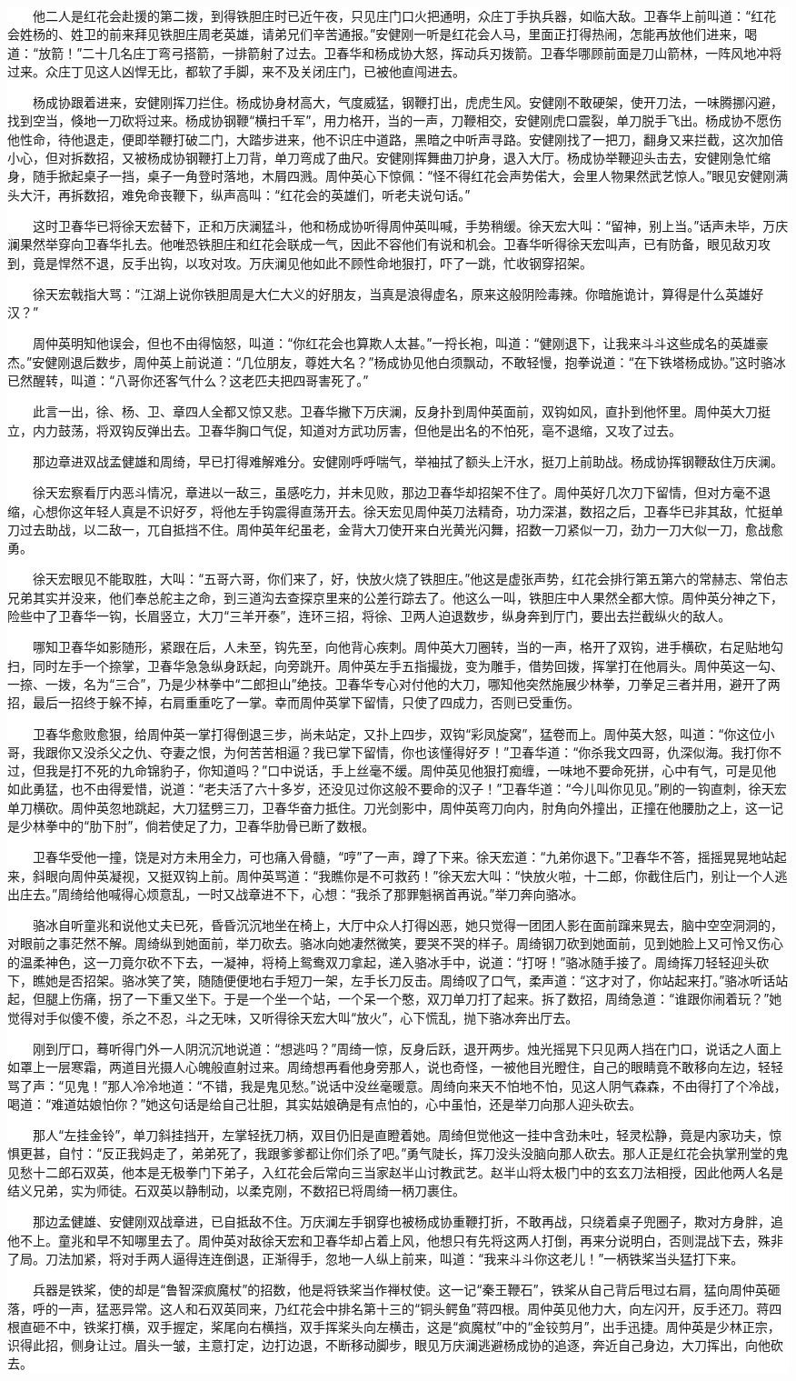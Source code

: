 　　他二人是红花会赴援的第二拨，到得铁胆庄时已近午夜，只见庄门口火把通明，众庄丁手执兵器，如临大敌。卫春华上前叫道：“红花会姓杨的、姓卫的前来拜见铁胆庄周老英雄，请弟兄们辛苦通报。”安健刚一听是红花会人马，里面正打得热闹，怎能再放他们进来，喝道：“放箭！”二十几名庄丁弯弓搭箭，一排箭射了过去。卫春华和杨成协大怒，挥动兵刃拨箭。卫春华哪顾前面是刀山箭林，一阵风地冲将过来。众庄丁见这人凶悍无比，都软了手脚，来不及关闭庄门，已被他直闯进去。

　　杨成协跟着进来，安健刚挥刀拦住。杨成协身材高大，气度威猛，钢鞭打出，虎虎生风。安健刚不敢硬架，使开刀法，一味腾挪闪避，找到空当，倏地一刀砍将过来。杨成协钢鞭“横扫千军”，用力格开，当的一声，刀鞭相交，安健刚虎口震裂，单刀脱手飞出。杨成协不愿伤他性命，待他退走，便即举鞭打破二门，大踏步进来，他不识庄中道路，黑暗之中听声寻路。安健刚找了一把刀，翻身又来拦截，这次加倍小心，但对拆数招，又被杨成协钢鞭打上刀背，单刀弯成了曲尺。安健刚挥舞曲刀护身，退入大厅。杨成协举鞭迎头击去，安健刚急忙缩身，随手掀起桌子一挡，桌子一角登时落地，木屑四溅。周仲英心下惊佩：“怪不得红花会声势偌大，会里人物果然武艺惊人。”眼见安健刚满头大汗，再拆数招，难免命丧鞭下，纵声高叫：“红花会的英雄们，听老夫说句话。”

　　这时卫春华已将徐天宏替下，正和万庆澜猛斗，他和杨成协听得周仲英叫喊，手势稍缓。徐天宏大叫：“留神，别上当。”话声未毕，万庆澜果然举穿向卫春华扎去。他唯恐铁胆庄和红花会联成一气，因此不容他们有说和机会。卫春华听得徐天宏叫声，已有防备，眼见敌刃攻到，竟是悍然不退，反手出钩，以攻对攻。万庆澜见他如此不顾性命地狠打，吓了一跳，忙收钢穿招架。

　　徐天宏戟指大骂：“江湖上说你铁胆周是大仁大义的好朋友，当真是浪得虚名，原来这般阴险毒辣。你暗施诡计，算得是什么英雄好汉？”

　　周仲英明知他误会，但也不由得恼怒，叫道：“你红花会也算欺人太甚。”一捋长袍，叫道：“健刚退下，让我来斗斗这些成名的英雄豪杰。”安健刚退后数步，周仲英上前说道：“几位朋友，尊姓大名？”杨成协见他白须飘动，不敢轻慢，抱拳说道：“在下铁塔杨成协。”这时骆冰已然醒转，叫道：“八哥你还客气什么？这老匹夫把四哥害死了。”

　　此言一出，徐、杨、卫、章四人全都又惊又悲。卫春华撇下万庆澜，反身扑到周仲英面前，双钩如风，直扑到他怀里。周仲英大刀挺立，内力鼓荡，将双钩反弹出去。卫春华胸口气促，知道对方武功厉害，但他是出名的不怕死，亳不退缩，又攻了过去。

　　那边章进双战孟健雄和周绮，早已打得难解难分。安健刚呼呼喘气，举袖拭了额头上汗水，挺刀上前助战。杨成协挥钢鞭敌住万庆澜。

　　徐天宏察看厅内恶斗情况，章进以一敌三，虽感吃力，并未见败，那边卫春华却招架不住了。周仲英好几次刀下留情，但对方毫不退缩，心想你这年轻人真是不识好歹，将他左手钩震得直荡开去。徐天宏见周仲英刀法精奇，功力深湛，数招之后，卫春华已非其敌，忙挺单刀过去助战，以二敌一，兀自抵挡不住。周仲英年纪虽老，金背大刀使开来白光黄光闪舞，招数一刀紧似一刀，劲力一刀大似一刀，愈战愈勇。

　　徐天宏眼见不能取胜，大叫：“五哥六哥，你们来了，好，快放火烧了铁胆庄。”他这是虚张声势，红花会排行第五第六的常赫志、常伯志兄弟其实并没来，他们奉总舵主之命，到三道沟去查探京里来的公差行踪去了。他这么一叫，铁胆庄中人果然全都大惊。周仲英分神之下，险些中了卫春华一钩，长眉竖立，大刀“三羊开泰”，连环三招，将徐、卫两人迫退数步，纵身奔到厅门，要出去拦截纵火的敌人。

　　哪知卫春华如影随形，紧跟在后，人未至，钩先至，向他背心疾刺。周仲英大刀圈转，当的一声，格开了双钩，进手横砍，右足贴地勾扫，同时左手一个捺掌，卫春华急急纵身跃起，向旁跳开。周仲英左手五指撮拢，变为雕手，借势回拨，挥掌打在他肩头。周仲英这一勾、一捺、一拨，名为“三合”，乃是少林拳中“二郎担山”绝技。卫春华专心对付他的大刀，哪知他突然施展少林拳，刀拳足三者并用，避开了两招，最后一招终于躲不掉，右肩重重吃了一掌。幸而周仲英掌下留情，只使了四成力，否则已受重伤。

　　卫春华愈败愈狠，给周仲英一掌打得倒退三步，尚未站定，又扑上四步，双钩“彩凤旋窝”，猛卷而上。周仲英大怒，叫道：“你这位小哥，我跟你又没杀父之仇、夺妻之恨，为何苦苦相逼？我已掌下留情，你也该懂得好歹！”卫春华道：“你杀我文四哥，仇深似海。我打你不过，但我是打不死的九命锦豹子，你知道吗？”口中说话，手上丝毫不缓。周仲英见他狠打痴缠，一味地不要命死拼，心中有气，可是见他如此勇猛，也不由得爱惜，说道：“老夫活了六十多岁，还没见过你这般不要命的汉子！”卫春华道：“今儿叫你见见。”刷的一钩直刺，徐天宏单刀横砍。周仲英忽地跳起，大刀猛劈三刀，卫春华奋力抵住。刀光剑影中，周仲英弯刀向内，肘角向外撞出，正撞在他腰肋之上，这一记是少林拳中的“肋下肘”，倘若使足了力，卫春华肋骨已断了数根。

　　卫春华受他一撞，饶是对方未用全力，可也痛入骨髓，“哼”了一声，蹲了下来。徐天宏道：“九弟你退下。”卫春华不答，摇摇晃晃地站起来，斜眼向周仲英凝视，又挺双钩上前。周仲英骂道：“我瞧你是不可救药！”徐天宏大叫：“快放火啦，十二郎，你截住后门，别让一个人逃出庄去。”周绮给他喊得心烦意乱，一时又战章进不下，心想：“我杀了那罪魁祸首再说。”举刀奔向骆冰。

　　骆冰自听童兆和说他丈夫已死，昏昏沉沉地坐在椅上，大厅中众人打得凶恶，她只觉得一团团人影在面前蹿来晃去，脑中空空洞洞的，对眼前之事茫然不解。周绮纵到她面前，举刀砍去。骆冰向她凄然微笑，要哭不哭的样子。周绮钢刀砍到她面前，见到她脸上又可怜又伤心的温柔神色，这一刀竟尔砍不下去，一凝神，将椅上鸳鸯双刀拿起，递入骆冰手中，说道：“打呀！”骆冰随手接了。周绮挥刀轻轻迎头砍下，瞧她是否招架。骆冰笑了笑，随随便便地右手短刀一架，左手长刀反击。周绮叹了口气，柔声道：“这才对了，你站起来打。”骆冰听话站起，但腿上伤痛，拐了一下重又坐下。于是一个坐一个站，一个呆一个憨，双刀单刀打了起来。拆了数招，周绮急道：“谁跟你闹着玩？”她觉得对手似傻不傻，杀之不忍，斗之无味，又听得徐天宏大叫“放火”，心下慌乱，抛下骆冰奔出厅去。

　　刚到厅口，蓦听得门外一人阴沉沉地说道：“想逃吗？”周绮一惊，反身后跃，退开两步。烛光摇晃下只见两人挡在门口，说话之人面上如罩上一层寒霜，两道目光摄人心魄般直射过来。周绮想再看他身旁那人，说也奇怪，一被他目光瞪住，自己的眼睛竟不敢移向左边，轻轻骂了声：“见鬼！”那人冷冷地道：“不错，我是鬼见愁。”说话中没丝毫暖意。周绮向来天不怕地不怕，见这人阴气森森，不由得打了个冷战，喝道：“难道姑娘怕你？”她这句话是给自己壮胆，其实姑娘确是有点怕的，心中虽怕，还是举刀向那人迎头砍去。

　　那人“左挂金铃”，单刀斜挂挡开，左掌轻抚刀柄，双目仍旧是直瞪着她。周绮但觉他这一挂中含劲未吐，轻灵松静，竟是内家功夫，惊惧更甚，自忖：“反正我妈走了，弟弟死了，我跟爹爹都让你们杀了吧。”勇气陡长，挥刀没头没脑向那人砍去。那人正是红花会执掌刑堂的鬼见愁十二郎石双英，他本是无极拳门下弟子，入红花会后常向三当家赵半山讨教武艺。赵半山将太极门中的玄玄刀法相授，因此他两人名是结义兄弟，实为师徒。石双英以静制动，以柔克刚，不数招已将周绮一柄刀裹住。

　　那边孟健雄、安健刚双战章进，已自抵敌不住。万庆澜左手钢穿也被杨成协重鞭打折，不敢再战，只绕着桌子兜圈子，欺对方身胖，追他不上。童兆和早不知哪里去了。周仲英对敌徐天宏和卫春华却占着上风，他想只有先将这两人打倒，再来分说明白，否则混战下去，殊非了局。刀法加紧，将对手两人逼得连连倒退，正渐得手，忽地一人纵上前来，叫道：“我来斗斗你这老儿！”一柄铁桨当头猛打下来。

　　兵器是铁桨，使的却是“鲁智深疯魔杖”的招数，他是将铁桨当作禅杖使。这一记“秦王鞭石”，铁桨从自己背后甩过右肩，猛向周仲英砸落，呼的一声，猛恶异常。这人和石双英同来，乃红花会中排名第十三的“铜头鳄鱼”蒋四根。周仲英见他力大，向左闪开，反手还刀。蒋四根直砸不中，铁桨打横，双手握定，桨尾向右横挡，双手挥桨头向左横击，这是“疯魔杖”中的“金铰剪月”，出手迅捷。周仲英是少林正宗，识得此招，侧身让过。眉头一皱，主意打定，边打边退，不断移动脚步，眼见万庆澜逃避杨成协的追逐，奔近自己身边，大刀挥出，向他砍去。
